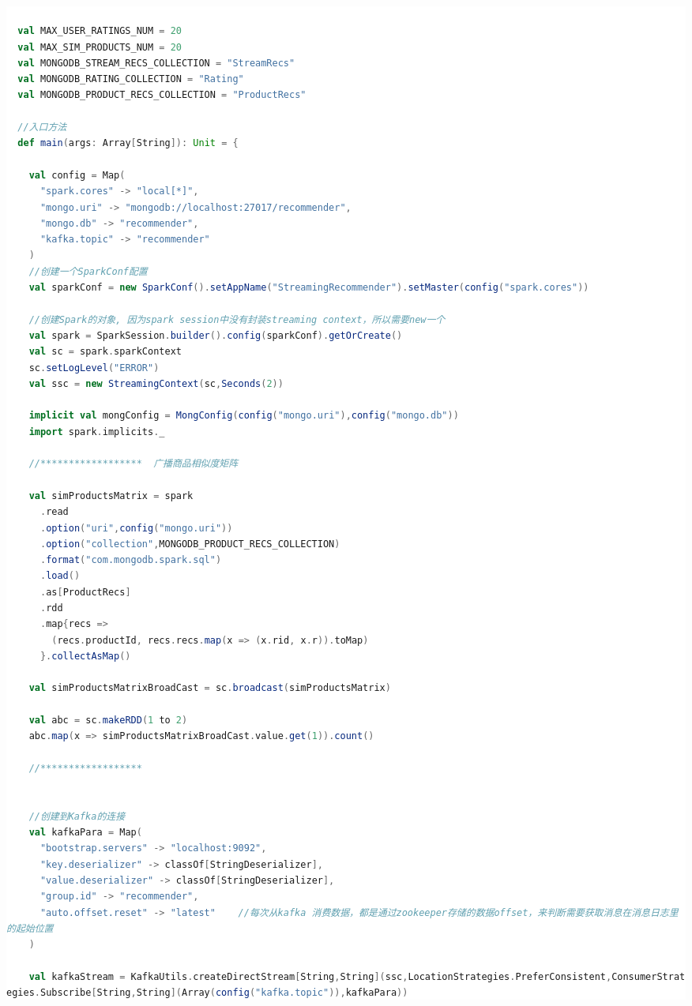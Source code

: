 ```scala

  val MAX_USER_RATINGS_NUM = 20
  val MAX_SIM_PRODUCTS_NUM = 20
  val MONGODB_STREAM_RECS_COLLECTION = "StreamRecs"
  val MONGODB_RATING_COLLECTION = "Rating"
  val MONGODB_PRODUCT_RECS_COLLECTION = "ProductRecs"

  //入口方法
  def main(args: Array[String]): Unit = {

    val config = Map(
      "spark.cores" -> "local[*]",
      "mongo.uri" -> "mongodb://localhost:27017/recommender",
      "mongo.db" -> "recommender",
      "kafka.topic" -> "recommender"
    )
    //创建一个SparkConf配置
    val sparkConf = new SparkConf().setAppName("StreamingRecommender").setMaster(config("spark.cores"))

    //创建Spark的对象, 因为spark session中没有封装streaming context，所以需要new一个
    val spark = SparkSession.builder().config(sparkConf).getOrCreate()
    val sc = spark.sparkContext
    sc.setLogLevel("ERROR")
    val ssc = new StreamingContext(sc,Seconds(2))

    implicit val mongConfig = MongConfig(config("mongo.uri"),config("mongo.db"))
    import spark.implicits._

    //******************  广播商品相似度矩阵

    val simProductsMatrix = spark
      .read
      .option("uri",config("mongo.uri"))
      .option("collection",MONGODB_PRODUCT_RECS_COLLECTION)
      .format("com.mongodb.spark.sql")
      .load()
      .as[ProductRecs]
      .rdd
      .map{recs =>
        (recs.productId, recs.recs.map(x => (x.rid, x.r)).toMap)
      }.collectAsMap()

    val simProductsMatrixBroadCast = sc.broadcast(simProductsMatrix)

    val abc = sc.makeRDD(1 to 2)
    abc.map(x => simProductsMatrixBroadCast.value.get(1)).count()

    //******************


    //创建到Kafka的连接
    val kafkaPara = Map(
      "bootstrap.servers" -> "localhost:9092",
      "key.deserializer" -> classOf[StringDeserializer],
      "value.deserializer" -> classOf[StringDeserializer],
      "group.id" -> "recommender",
      "auto.offset.reset" -> "latest"    //每次从kafka 消费数据，都是通过zookeeper存储的数据offset，来判断需要获取消息在消息日志里的起始位置
    )

    val kafkaStream = KafkaUtils.createDirectStream[String,String](ssc,LocationStrategies.PreferConsistent,ConsumerStrategies.Subscribe[String,String](Array(config("kafka.topic")),kafkaPara))
```